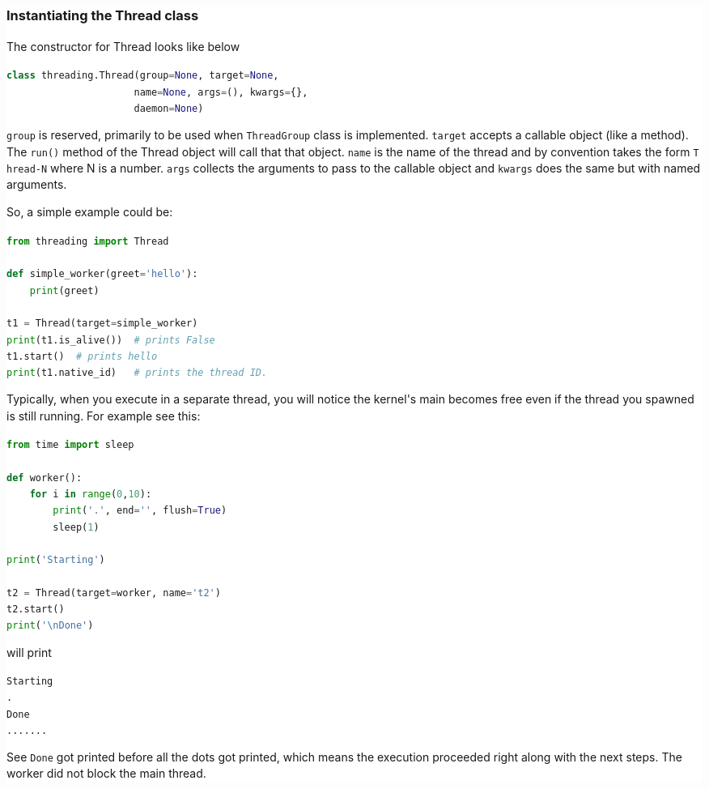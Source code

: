 ### Instantiating the Thread class

The constructor for Thread looks like below

```python
class threading.Thread(group=None, target=None, 
                      name=None, args=(), kwargs={},
                      daemon=None)
```

`group` is reserved, primarily to be used when `ThreadGroup` class is implemented. `target` accepts a callable object (like a method). The `run()` method of the Thread object will call that that object. `name` is the name of the thread and by convention takes the form `Thread-N` where N is a number. `args` collects the arguments to pass to the callable object and `kwargs` does the same but with named arguments.

So, a simple example could be:

```python
from threading import Thread

def simple_worker(greet='hello'):
    print(greet)

t1 = Thread(target=simple_worker)
print(t1.is_alive())  # prints False
t1.start()  # prints hello
print(t1.native_id)   # prints the thread ID.
```

Typically, when you execute in a separate thread, you will notice the kernel's main becomes free even if the thread you spawned is still running. For example see this:

```python
from time import sleep

def worker():
    for i in range(0,10):
        print('.', end='', flush=True)
        sleep(1)

print('Starting')

t2 = Thread(target=worker, name='t2')
t2.start()
print('\nDone')
```
will print
```cmd
Starting
.
Done
.......
```
See `Done` got printed before all the dots got printed, which means the execution proceeded right along with the next steps. The worker did not block the main thread.
